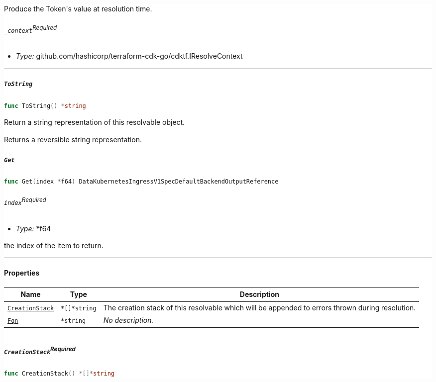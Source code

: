 Produce the Token's value at resolution time.

###### `_context`<sup>Required</sup> <a name="_context" id="@cdktf/provider-kubernetes.dataKubernetesIngressV1.DataKubernetesIngressV1SpecDefaultBackendList.resolve.parameter._context"></a>

- *Type:* github.com/hashicorp/terraform-cdk-go/cdktf.IResolveContext

---

##### `ToString` <a name="ToString" id="@cdktf/provider-kubernetes.dataKubernetesIngressV1.DataKubernetesIngressV1SpecDefaultBackendList.toString"></a>

```go
func ToString() *string
```

Return a string representation of this resolvable object.

Returns a reversible string representation.

##### `Get` <a name="Get" id="@cdktf/provider-kubernetes.dataKubernetesIngressV1.DataKubernetesIngressV1SpecDefaultBackendList.get"></a>

```go
func Get(index *f64) DataKubernetesIngressV1SpecDefaultBackendOutputReference
```

###### `index`<sup>Required</sup> <a name="index" id="@cdktf/provider-kubernetes.dataKubernetesIngressV1.DataKubernetesIngressV1SpecDefaultBackendList.get.parameter.index"></a>

- *Type:* *f64

the index of the item to return.

---


#### Properties <a name="Properties" id="Properties"></a>

| **Name** | **Type** | **Description** |
| --- | --- | --- |
| <code><a href="#@cdktf/provider-kubernetes.dataKubernetesIngressV1.DataKubernetesIngressV1SpecDefaultBackendList.property.creationStack">CreationStack</a></code> | <code>*[]*string</code> | The creation stack of this resolvable which will be appended to errors thrown during resolution. |
| <code><a href="#@cdktf/provider-kubernetes.dataKubernetesIngressV1.DataKubernetesIngressV1SpecDefaultBackendList.property.fqn">Fqn</a></code> | <code>*string</code> | *No description.* |

---

##### `CreationStack`<sup>Required</sup> <a name="CreationStack" id="@cdktf/provider-kubernetes.dataKubernetesIngressV1.DataKubernetesIngressV1SpecDefaultBackendList.property.creationStack"></a>

```go
func CreationStack() *[]*string
```

